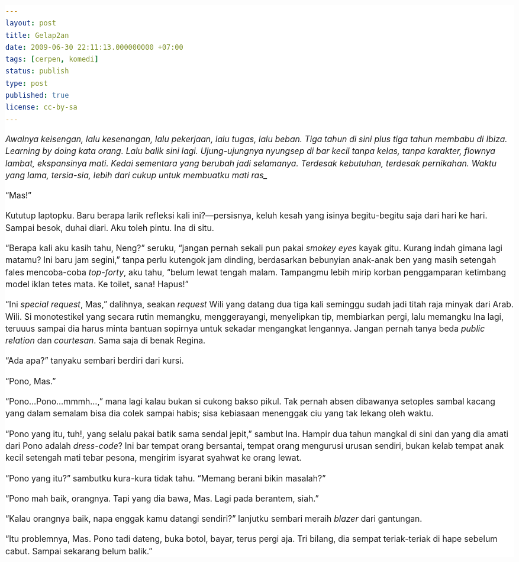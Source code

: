 ```yaml
--- 
layout: post 
title: Gelap2an 
date: 2009-06-30 22:11:13.000000000 +07:00 
tags: [cerpen, komedi]
status: publish 
type: post 
published: true 
license: cc-by-sa
---
```


*Awalnya keisengan, lalu kesenangan, lalu pekerjaan, lalu tugas, lalu beban. Tiga tahun di sini plus tiga tahun membabu di Ibiza. Learning by doing kata orang. Lalu balik sini lagi. Ujung-ujungnya nyungsep di bar kecil tanpa kelas, tanpa karakter, flownya lambat, ekspansinya mati. Kedai sementara yang berubah jadi selamanya. Terdesak kebutuhan, terdesak pernikahan. Waktu yang lama, tersia-sia, lebih dari cukup untuk membuatku mati ras\_*

“Mas!”

Kututup laptopku. Baru berapa larik refleksi kali ini?—persisnya, keluh kesah yang isinya begitu-begitu saja dari hari ke hari. Sampai besok, duhai diari. Aku toleh pintu. Ina di situ.

“Berapa kali aku kasih tahu, Neng?” seruku, “jangan pernah sekali pun pakai *smokey eyes* kayak gitu. Kurang indah gimana lagi matamu? Ini baru jam segini,” tanpa perlu kutengok jam dinding, berdasarkan bebunyian anak-anak ben yang masih setengah fales mencoba-coba *top-forty*, aku tahu, “belum lewat tengah malam. Tampangmu lebih mirip korban penggamparan ketimbang model iklan tetes mata. Ke toilet, sana! Hapus!”

“Ini *special request*, Mas,” dalihnya, seakan *request* Wili yang datang dua tiga kali seminggu sudah jadi titah raja minyak dari Arab. Wili. Si monotestikel yang secara rutin memangku, menggerayangi, menyelipkan tip, membiarkan pergi, lalu memangku Ina lagi, teruuus sampai dia harus minta bantuan sopirnya untuk sekadar mengangkat lengannya. Jangan pernah tanya beda *public relation* dan *courtesan*. Sama saja di benak Regina.

“Ada apa?” tanyaku sembari berdiri dari kursi.

“Pono, Mas.”

“Pono…Pono…mmmh…,” mana lagi kalau bukan si cukong bakso pikul. Tak pernah absen dibawanya setoples sambal kacang yang dalam semalam bisa dia colek sampai habis; sisa kebiasaan menenggak ciu yang tak lekang oleh waktu.

“Pono yang itu, tuh!, yang selalu pakai batik sama sendal jepit,” sambut Ina. Hampir dua tahun mangkal di sini dan yang dia amati dari Pono adalah *dress-code*? Ini bar tempat orang bersantai, tempat orang mengurusi urusan sendiri, bukan kelab tempat anak kecil setengah mati tebar pesona, mengirim isyarat syahwat ke orang lewat.

“Pono yang itu?” sambutku kura-kura tidak tahu. “Memang berani bikin masalah?”

“Pono mah baik, orangnya. Tapi yang dia bawa, Mas. Lagi pada berantem, siah.”

“Kalau orangnya baik, napa enggak kamu datangi sendiri?” lanjutku sembari meraih *blazer* dari gantungan.

“Itu problemnya, Mas. Pono tadi dateng, buka botol, bayar, terus pergi aja. Tri bilang, dia sempat teriak-teriak di hape sebelum cabut. Sampai sekarang belum balik.”
